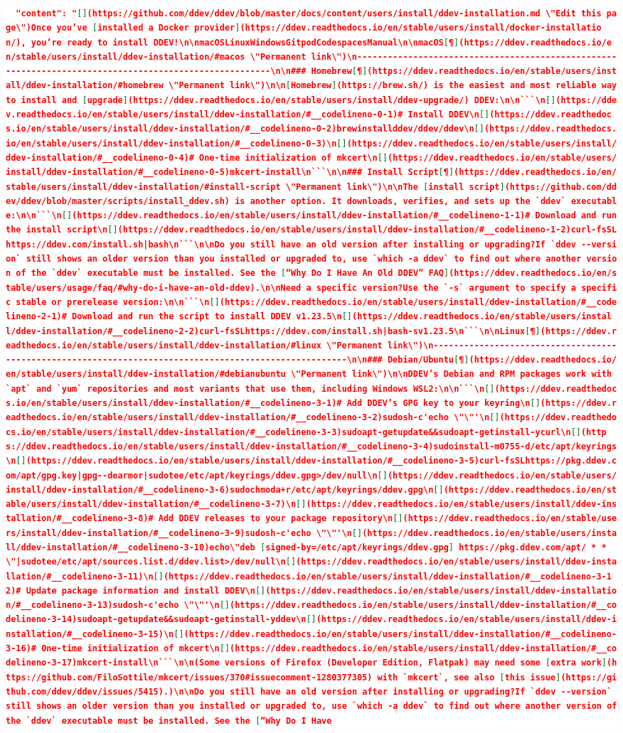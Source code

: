 ```json
  "content": "[](https://github.com/ddev/ddev/blob/master/docs/content/users/install/ddev-installation.md \"Edit this page\")Once you’ve [installed a Docker provider](https://ddev.readthedocs.io/en/stable/users/install/docker-installation/), you’re ready to install DDEV!\n\nmacOSLinuxWindowsGitpodCodespacesManual\n\nmacOS[¶](https://ddev.readthedocs.io/en/stable/users/install/ddev-installation/#macos \"Permanent link\")\n-------------------------------------------------------------------------------------------------------\n\n### Homebrew[¶](https://ddev.readthedocs.io/en/stable/users/install/ddev-installation/#homebrew \"Permanent link\")\n\n[Homebrew](https://brew.sh/) is the easiest and most reliable way to install and [upgrade](https://ddev.readthedocs.io/en/stable/users/install/ddev-upgrade/) DDEV:\n\n```\n[](https://ddev.readthedocs.io/en/stable/users/install/ddev-installation/#__codelineno-0-1)# Install DDEV\n[](https://ddev.readthedocs.io/en/stable/users/install/ddev-installation/#__codelineno-0-2)brewinstallddev/ddev/ddev\n[](https://ddev.readthedocs.io/en/stable/users/install/ddev-installation/#__codelineno-0-3)\n[](https://ddev.readthedocs.io/en/stable/users/install/ddev-installation/#__codelineno-0-4)# One-time initialization of mkcert\n[](https://ddev.readthedocs.io/en/stable/users/install/ddev-installation/#__codelineno-0-5)mkcert-install\n```\n\n### Install Script[¶](https://ddev.readthedocs.io/en/stable/users/install/ddev-installation/#install-script \"Permanent link\")\n\nThe [install script](https://github.com/ddev/ddev/blob/master/scripts/install_ddev.sh) is another option. It downloads, verifies, and sets up the `ddev` executable:\n\n```\n[](https://ddev.readthedocs.io/en/stable/users/install/ddev-installation/#__codelineno-1-1)# Download and run the install script\n[](https://ddev.readthedocs.io/en/stable/users/install/ddev-installation/#__codelineno-1-2)curl-fsSLhttps://ddev.com/install.sh|bash\n```\n\nDo you still have an old version after installing or upgrading?If `ddev --version` still shows an older version than you installed or upgraded to, use `which -a ddev` to find out where another version of the `ddev` executable must be installed. See the [“Why Do I Have An Old DDEV” FAQ](https://ddev.readthedocs.io/en/stable/users/usage/faq/#why-do-i-have-an-old-ddev).\n\nNeed a specific version?Use the `-s` argument to specify a specific stable or prerelease version:\n\n```\n[](https://ddev.readthedocs.io/en/stable/users/install/ddev-installation/#__codelineno-2-1)# Download and run the script to install DDEV v1.23.5\n[](https://ddev.readthedocs.io/en/stable/users/install/ddev-installation/#__codelineno-2-2)curl-fsSLhttps://ddev.com/install.sh|bash-sv1.23.5\n```\n\nLinux[¶](https://ddev.readthedocs.io/en/stable/users/install/ddev-installation/#linux \"Permanent link\")\n-------------------------------------------------------------------------------------------------------\n\n### Debian/Ubuntu[¶](https://ddev.readthedocs.io/en/stable/users/install/ddev-installation/#debianubuntu \"Permanent link\")\n\nDDEV’s Debian and RPM packages work with `apt` and `yum` repositories and most variants that use them, including Windows WSL2:\n\n```\n[](https://ddev.readthedocs.io/en/stable/users/install/ddev-installation/#__codelineno-3-1)# Add DDEV’s GPG key to your keyring\n[](https://ddev.readthedocs.io/en/stable/users/install/ddev-installation/#__codelineno-3-2)sudosh-c'echo \"\"'\n[](https://ddev.readthedocs.io/en/stable/users/install/ddev-installation/#__codelineno-3-3)sudoapt-getupdate&&sudoapt-getinstall-ycurl\n[](https://ddev.readthedocs.io/en/stable/users/install/ddev-installation/#__codelineno-3-4)sudoinstall-m0755-d/etc/apt/keyrings\n[](https://ddev.readthedocs.io/en/stable/users/install/ddev-installation/#__codelineno-3-5)curl-fsSLhttps://pkg.ddev.com/apt/gpg.key|gpg--dearmor|sudotee/etc/apt/keyrings/ddev.gpg>/dev/null\n[](https://ddev.readthedocs.io/en/stable/users/install/ddev-installation/#__codelineno-3-6)sudochmoda+r/etc/apt/keyrings/ddev.gpg\n[](https://ddev.readthedocs.io/en/stable/users/install/ddev-installation/#__codelineno-3-7)\n[](https://ddev.readthedocs.io/en/stable/users/install/ddev-installation/#__codelineno-3-8)# Add DDEV releases to your package repository\n[](https://ddev.readthedocs.io/en/stable/users/install/ddev-installation/#__codelineno-3-9)sudosh-c'echo \"\"'\n[](https://ddev.readthedocs.io/en/stable/users/install/ddev-installation/#__codelineno-3-10)echo\"deb [signed-by=/etc/apt/keyrings/ddev.gpg] https://pkg.ddev.com/apt/ * *\"|sudotee/etc/apt/sources.list.d/ddev.list>/dev/null\n[](https://ddev.readthedocs.io/en/stable/users/install/ddev-installation/#__codelineno-3-11)\n[](https://ddev.readthedocs.io/en/stable/users/install/ddev-installation/#__codelineno-3-12)# Update package information and install DDEV\n[](https://ddev.readthedocs.io/en/stable/users/install/ddev-installation/#__codelineno-3-13)sudosh-c'echo \"\"'\n[](https://ddev.readthedocs.io/en/stable/users/install/ddev-installation/#__codelineno-3-14)sudoapt-getupdate&&sudoapt-getinstall-yddev\n[](https://ddev.readthedocs.io/en/stable/users/install/ddev-installation/#__codelineno-3-15)\n[](https://ddev.readthedocs.io/en/stable/users/install/ddev-installation/#__codelineno-3-16)# One-time initialization of mkcert\n[](https://ddev.readthedocs.io/en/stable/users/install/ddev-installation/#__codelineno-3-17)mkcert-install\n```\n\n(Some versions of Firefox (Developer Edition, Flatpak) may need some [extra work](https://github.com/FiloSottile/mkcert/issues/370#issuecomment-1280377305) with `mkcert`, see also [this issue](https://github.com/ddev/ddev/issues/5415).)\n\nDo you still have an old version after installing or upgrading?If `ddev --version` still shows an older version than you installed or upgraded to, use `which -a ddev` to find out where another version of the `ddev` executable must be installed. See the [“Why Do I Have
```